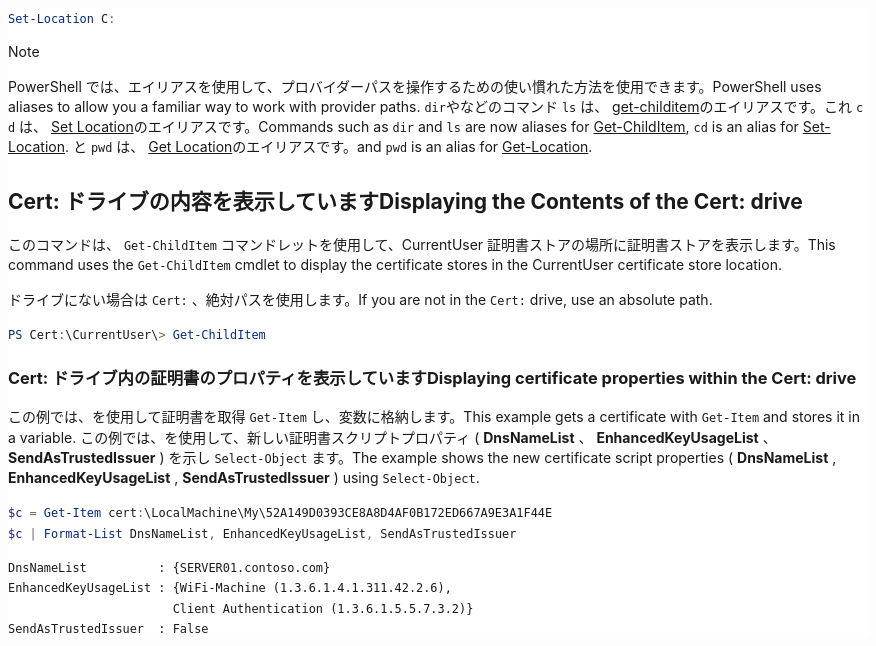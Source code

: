 ```powershell
Set-Location C:
```

> [!NOTE]
> <span data-ttu-id="0b891-144">PowerShell では、エイリアスを使用して、プロバイダーパスを操作するための使い慣れた方法を使用できます。</span><span class="sxs-lookup"><span data-stu-id="0b891-144">PowerShell uses aliases to allow you a familiar way to work with provider paths.</span></span> <span data-ttu-id="0b891-145">`dir`やなどのコマンド `ls` は、 [get-childitem](xref:Microsoft.PowerShell.Management.Get-ChildItem)のエイリアスです。これ `cd` は、 [Set Location](xref:Microsoft.PowerShell.Management.Set-Location)のエイリアスです。</span><span class="sxs-lookup"><span data-stu-id="0b891-145">Commands such as `dir` and `ls` are now aliases for [Get-ChildItem](xref:Microsoft.PowerShell.Management.Get-ChildItem), `cd` is an alias for [Set-Location](xref:Microsoft.PowerShell.Management.Set-Location).</span></span>
> <span data-ttu-id="0b891-146">と `pwd` は、 [Get Location](xref:Microsoft.PowerShell.Management.Get-Location)のエイリアスです。</span><span class="sxs-lookup"><span data-stu-id="0b891-146">and `pwd` is an alias for [Get-Location](xref:Microsoft.PowerShell.Management.Get-Location).</span></span>

## <a name="displaying-the-contents-of-the-cert-drive"></a><span data-ttu-id="0b891-147">Cert: ドライブの内容を表示しています</span><span class="sxs-lookup"><span data-stu-id="0b891-147">Displaying the Contents of the Cert: drive</span></span>

<span data-ttu-id="0b891-148">このコマンドは、 `Get-ChildItem` コマンドレットを使用して、CurrentUser 証明書ストアの場所に証明書ストアを表示します。</span><span class="sxs-lookup"><span data-stu-id="0b891-148">This command uses the `Get-ChildItem` cmdlet to display the certificate stores in the CurrentUser certificate store location.</span></span>

<span data-ttu-id="0b891-149">ドライブにない場合は `Cert:` 、絶対パスを使用します。</span><span class="sxs-lookup"><span data-stu-id="0b891-149">If you are not in the `Cert:` drive, use an absolute path.</span></span>

```powershell
PS Cert:\CurrentUser\> Get-ChildItem
```

### <a name="displaying-certificate-properties-within-the-cert-drive"></a><span data-ttu-id="0b891-150">Cert: ドライブ内の証明書のプロパティを表示しています</span><span class="sxs-lookup"><span data-stu-id="0b891-150">Displaying certificate properties within the Cert: drive</span></span>

<span data-ttu-id="0b891-151">この例では、を使用して証明書を取得 `Get-Item` し、変数に格納します。</span><span class="sxs-lookup"><span data-stu-id="0b891-151">This example gets a certificate with `Get-Item` and stores it in a variable.</span></span>
<span data-ttu-id="0b891-152">この例では、を使用して、新しい証明書スクリプトプロパティ ( **DnsNameList** 、 **EnhancedKeyUsageList** 、 **SendAsTrustedIssuer** ) を示し `Select-Object` ます。</span><span class="sxs-lookup"><span data-stu-id="0b891-152">The example shows the new certificate script properties ( **DnsNameList** , **EnhancedKeyUsageList** , **SendAsTrustedIssuer** ) using `Select-Object`.</span></span>

```powershell
$c = Get-Item cert:\LocalMachine\My\52A149D0393CE8A8D4AF0B172ED667A9E3A1F44E
$c | Format-List DnsNameList, EnhancedKeyUsageList, SendAsTrustedIssuer
```

```output
DnsNameList          : {SERVER01.contoso.com}
EnhancedKeyUsageList : {WiFi-Machine (1.3.6.1.4.1.311.42.2.6),
                       Client Authentication (1.3.6.1.5.5.7.3.2)}
SendAsTrustedIssuer  : False
```

